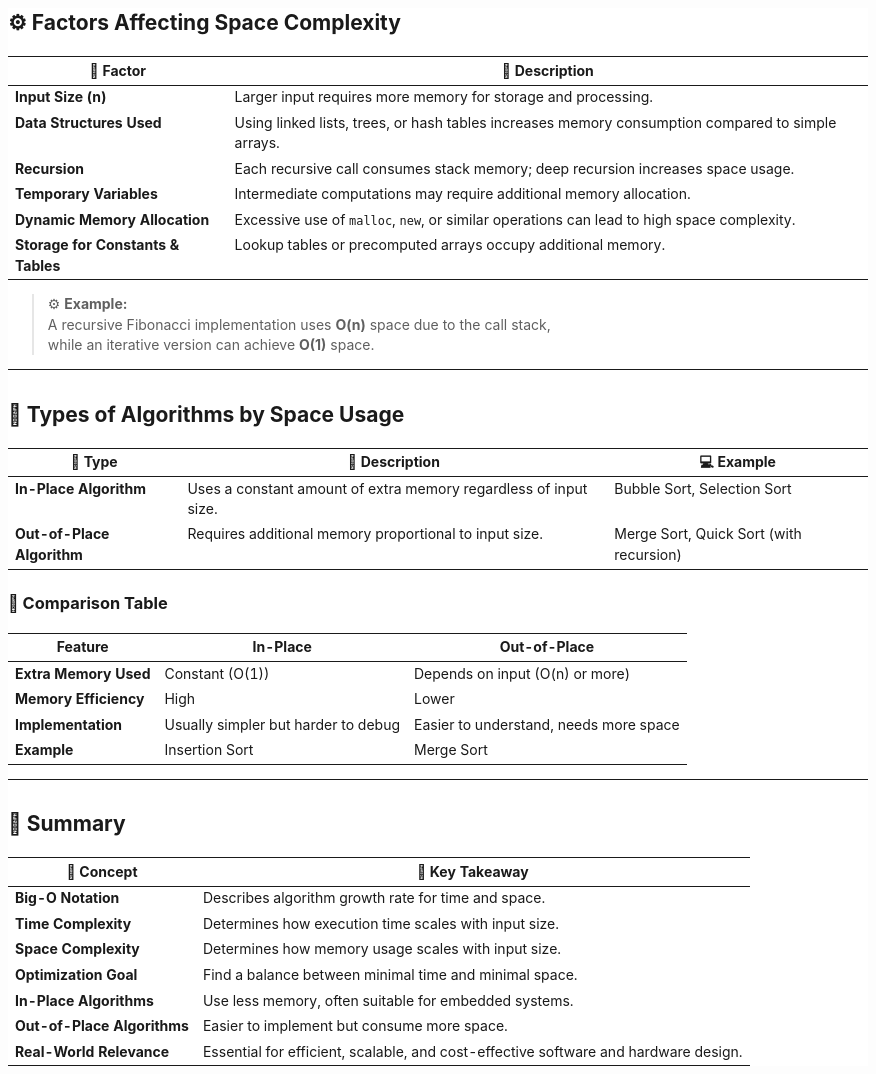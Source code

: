 
## ⚙️ Factors Affecting Space Complexity

| 🧠 Factor | 💬 Description |
|------------|----------------|
| **Input Size (n)** | Larger input requires more memory for storage and processing. |
| **Data Structures Used** | Using linked lists, trees, or hash tables increases memory consumption compared to simple arrays. |
| **Recursion** | Each recursive call consumes stack memory; deep recursion increases space usage. |
| **Temporary Variables** | Intermediate computations may require additional memory allocation. |
| **Dynamic Memory Allocation** | Excessive use of `malloc`, `new`, or similar operations can lead to high space complexity. |
| **Storage for Constants & Tables** | Lookup tables or precomputed arrays occupy additional memory. |

> ⚙️ **Example:**  
> A recursive Fibonacci implementation uses **O(n)** space due to the call stack,  
> while an iterative version can achieve **O(1)** space.

---

## 🧮 Types of Algorithms by Space Usage

| 🧩 Type | 💬 Description | 💻 Example |
|----------|----------------|-------------|
| **In-Place Algorithm** | Uses a constant amount of extra memory regardless of input size. | Bubble Sort, Selection Sort |
| **Out-of-Place Algorithm** | Requires additional memory proportional to input size. | Merge Sort, Quick Sort (with recursion) |

### 📘 Comparison Table

| Feature | In-Place | Out-of-Place |
|----------|-----------|---------------|
| **Extra Memory Used** | Constant (O(1)) | Depends on input (O(n) or more) |
| **Memory Efficiency** | High | Lower |
| **Implementation** | Usually simpler but harder to debug | Easier to understand, needs more space |
| **Example** | Insertion Sort | Merge Sort |

---

## 🏁 Summary

| 🧠 Concept | 💬 Key Takeaway |
|-------------|----------------|
| **Big-O Notation** | Describes algorithm growth rate for time and space. |
| **Time Complexity** | Determines how execution time scales with input size. |
| **Space Complexity** | Determines how memory usage scales with input size. |
| **Optimization Goal** | Find a balance between minimal time and minimal space. |
| **In-Place Algorithms** | Use less memory, often suitable for embedded systems. |
| **Out-of-Place Algorithms** | Easier to implement but consume more space. |
| **Real-World Relevance** | Essential for efficient, scalable, and cost-effective software and hardware design. |
